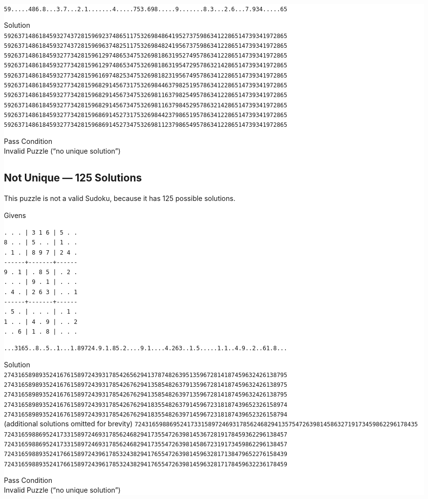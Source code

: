 `59.....486.8...3.7...2.1.......4.....753.698.....9.......8.3...2.6...7.934.....65`

Solution\
`592637148618459327437281596923748651175326984864195273759863412286514739341972865`\
`592637148618459327437281596963748251175326984824195673759863412286514739341972865`\
`592637148618459327734281596129748653475326981863195274957863412286514739341972865`\
`592637148618459327734281596129748653475326981863195472957863214286514739341972865`\
`592637148618459327734281596169748253475326981823195674957863412286514739341972865`\
`592637148618459327734281596829145673175326984463798251957863412286514739341972865`\
`592637148618459327734281596829145673475326981163798254957863412286514739341972865`\
`592637148618459327734281596829145673475326981163798452957863214286514739341972865`\
`592637148618459327734281596869145273175326984423798651957863412286514739341972865`\
`592637148618459327734281596869145273475326981123798654957863412286514739341972865`

Pass Condition\
Invalid Puzzle (“no unique solution”)

## Not Unique — 125 Solutions

This puzzle is not a valid Sudoku, because it has 125 possible solutions.

Givens

```
. . . | 3 1 6 | 5 . .
8 . . | 5 . . | 1 . .
. 1 . | 8 9 7 | 2 4 .
------+-------+------
9 . 1 | . 8 5 | . 2 .
. . . | 9 . 1 | . . .
. 4 . | 2 6 3 | . . 1
------+-------+------
. 5 . | . . . | . 1 .
1 . . | 4 . 9 | . . 2
. . 6 | 1 . 8 | . . .
```

`...3165..8..5..1...1.89724.9.1.85.2....9.1....4.263..1.5.....1.1..4.9..2..61.8...`

Solution\
`274316589893524167615897243931785426562941378748263951359672814187459632426138795`\
`274316589893524167615897243931785426762941358548263791359672814187459632426138975`\
`274316589893524167615897243931785426762941358548263971359672814187459632426138795`\
`274316589893524167615897243931785426762941835548263791459672318187439652326158974`\
`274316589893524167615897243931785426762941835548263971459672318187439652326158794`\
(additional solutions omitted for brevity)
`724316598869524173315897246931785624682941357547263981458632719173459862296178435`\
`724316598869524173315897246931785624682941735547263981453672819178459362296138457`\
`724316598869524173315897246931785624682941735547263981458672319173459862296138457`\
`724316598893524176615897243961785324382941765547263981459632817138479652276158439`\
`724316598893524176615897243961785324382941765547263981459632817178459632236178459`

Pass Condition\
Invalid Puzzle (“no unique solution”)
